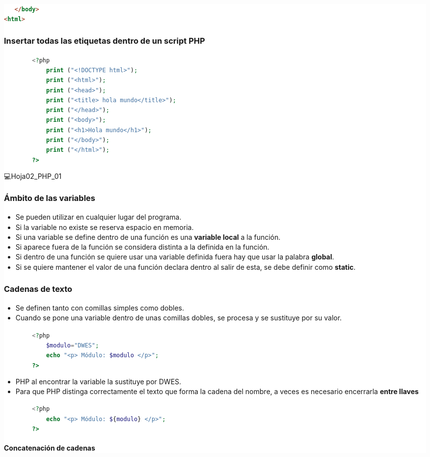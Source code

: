 ```php
 ```
 ```html
    </body>
<html>
```
### Insertar todas las etiquetas dentro de un script PHP

```php
        <?php
            print ("<!DOCTYPE html>");
            print ("<html>");
            print ("<head>");
            print ("<title> hola mundo</title>");
            print ("</head>");
            print ("<body>");
            print ("<h1>Hola mundo</h1>");
            print ("</body>");
            print ("</html>");
        ?>
 ```
:computer:Hoja02_PHP_01

### Ámbito de las variables

* Se pueden utilizar en cualquier lugar del programa.
* Si la variable no existe se reserva espacio en memoria.
* Si una variable se define dentro de una función es una __variable local__ a la función.
* Si aparece fuera de la función se considera distinta a la definida en la función.
* Si dentro de una función se quiere usar una variable definida fuera hay que usar la palabra __global__.
* Si se quiere mantener el valor de una función declara dentro al salir de esta, se debe definir como __static__.

### Cadenas de texto

* Se definen tanto con comillas simples como dobles.
* Cuando se pone una variable dentro de unas comillas dobles, se procesa y se sustituye por su valor.
```php
        <?php
            $modulo="DWES";
            echo "<p> Módulo: $modulo </p>";
        ?>
 ```        
* PHP al encontrar la variable la sustituye por DWES. 
* Para que PHP distinga correctamente el texto que forma la cadena del nombre, a veces es necesario encerrarla __entre llaves__
```php
        <?php
            echo "<p> Módulo: ${modulo} </p>";
        ?>
 ```        
#### Concatenación de cadenas
